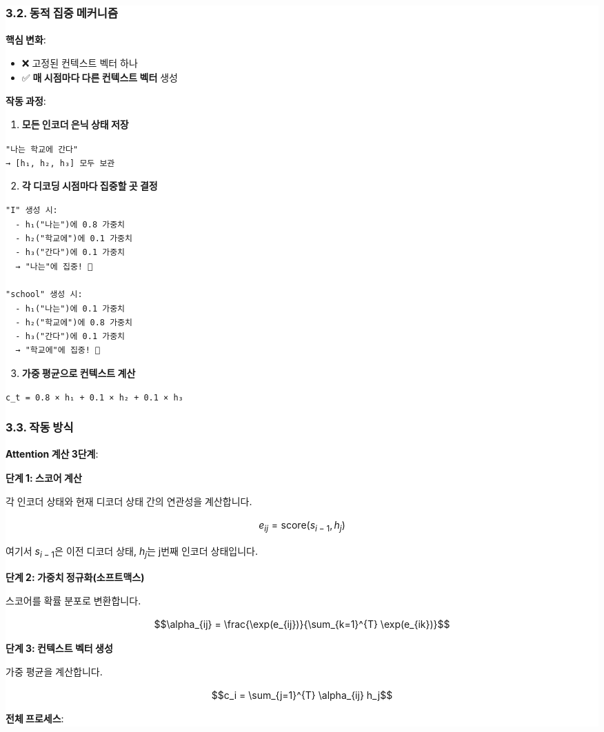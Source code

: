 ### 3.2. 동적 집중 메커니즘

**핵심 변화**:
- ❌ 고정된 컨텍스트 벡터 하나
- ✅ **매 시점마다 다른 컨텍스트 벡터** 생성

**작동 과정**:

1. **모든 인코더 은닉 상태 저장**
```
"나는 학교에 간다" 
→ [h₁, h₂, h₃] 모두 보관
```

2. **각 디코딩 시점마다 집중할 곳 결정**
```
"I" 생성 시:
  - h₁("나는")에 0.8 가중치
  - h₂("학교에")에 0.1 가중치  
  - h₃("간다")에 0.1 가중치
  → "나는"에 집중! 👀

"school" 생성 시:
  - h₁("나는")에 0.1 가중치
  - h₂("학교에")에 0.8 가중치
  - h₃("간다")에 0.1 가중치  
  → "학교에"에 집중! 👀
```

3. **가중 평균으로 컨텍스트 계산**
```
c_t = 0.8 × h₁ + 0.1 × h₂ + 0.1 × h₃
```

### 3.3. 작동 방식

**Attention 계산 3단계**:

**단계 1: 스코어 계산**

각 인코더 상태와 현재 디코더 상태 간의 연관성을 계산합니다.

$$e_{ij} = \text{score}(s_{i-1}, h_j)$$

여기서 $s_{i-1}$은 이전 디코더 상태, $h_j$는 j번째 인코더 상태입니다.

**단계 2: 가중치 정규화(소프트맥스)**

스코어를 확률 분포로 변환합니다.

$$\alpha_{ij} = \frac{\exp(e_{ij})}{\sum_{k=1}^{T} \exp(e_{ik})}$$

**단계 3: 컨텍스트 벡터 생성**

가중 평균을 계산합니다.

$$c_i = \sum_{j=1}^{T} \alpha_{ij} h_j$$

**전체 프로세스**:
